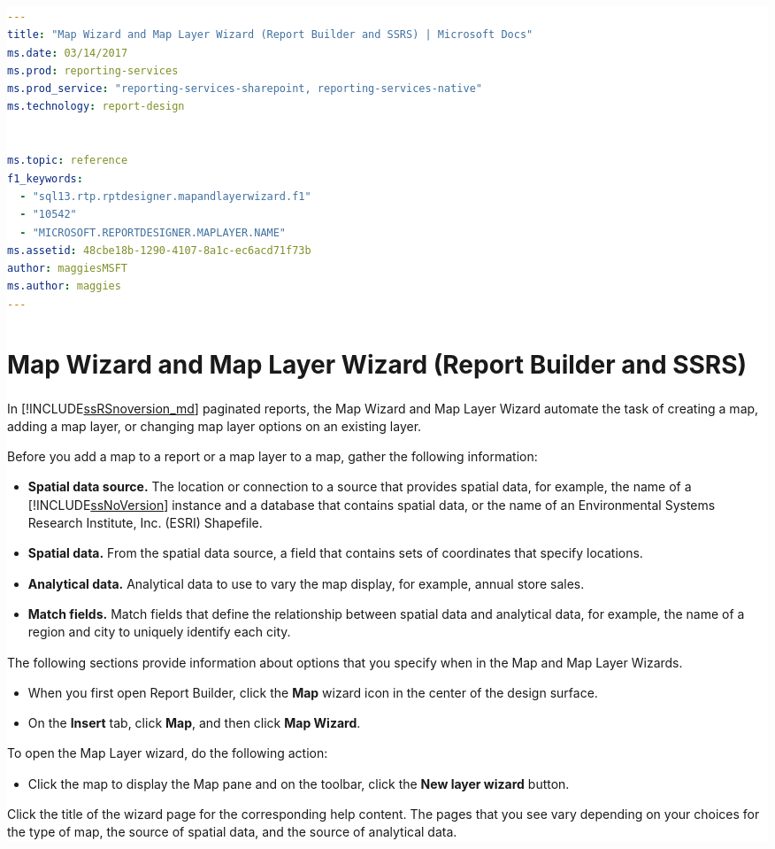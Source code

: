 ```yaml
---
title: "Map Wizard and Map Layer Wizard (Report Builder and SSRS) | Microsoft Docs"
ms.date: 03/14/2017
ms.prod: reporting-services
ms.prod_service: "reporting-services-sharepoint, reporting-services-native"
ms.technology: report-design


ms.topic: reference
f1_keywords: 
  - "sql13.rtp.rptdesigner.mapandlayerwizard.f1"
  - "10542"
  - "MICROSOFT.REPORTDESIGNER.MAPLAYER.NAME"
ms.assetid: 48cbe18b-1290-4107-8a1c-ec6acd71f73b
author: maggiesMSFT
ms.author: maggies
---
```

# Map Wizard and Map Layer Wizard (Report Builder and SSRS)
 In [!INCLUDE[ssRSnoversion_md](../../includes/ssrsnoversion-md.md)] paginated reports, the Map Wizard and Map Layer Wizard automate the task of creating a map, adding a map layer, or changing map layer options on an existing layer.  
  
 Before you add a map to a report or a map layer to a map, gather the following information:  
  
-   **Spatial data source.** The location or connection to a source that provides spatial data, for example, the name of a [!INCLUDE[ssNoVersion](../../includes/ssnoversion-md.md)] instance and a database that contains spatial data, or the name of an Environmental Systems Research Institute, Inc. (ESRI) Shapefile.  
  
-   **Spatial data.** From the spatial data source, a field that contains sets of coordinates that specify locations.  
  
-   **Analytical data.** Analytical data to use to vary the map display, for example, annual store sales.  
  
-   **Match fields.** Match fields that define the relationship between spatial data and analytical data, for example, the name of a region and city to uniquely identify each city.  
  
 The following sections provide information about options that you specify when in the Map and Map Layer Wizards.  
  
-   When you first open Report Builder, click the **Map** wizard icon in the center of the design surface.  
  
-   On the **Insert** tab, click **Map**, and then click **Map Wizard**.  
  
 To open the Map Layer wizard, do the following action:  
  
-   Click the map to display the Map pane and on the toolbar, click the **New layer wizard** button.  
  
 Click the title of the wizard page for the corresponding help content. The pages that you see vary depending on your choices for the type of map, the source of spatial data, and the source of analytical data.  
  